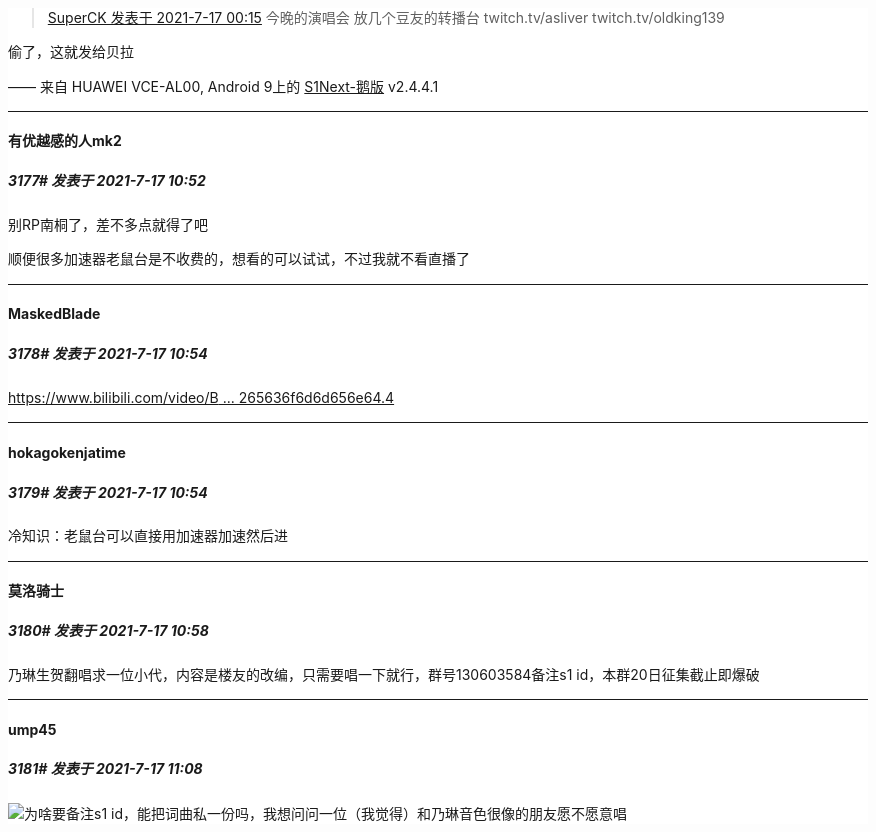 
<blockquote><a href="httphttps://bbs.saraba1st.com/2b/forum.php?mod=redirect&amp;goto=findpost&amp;pid=51990852&amp;ptid=2015686" target="_blank">SuperCK 发表于 2021-7-17 00:15</a>
今晚的演唱会 放几个豆友的转播台
twitch.tv/asliver
twitch.tv/oldking139</blockquote>
偷了，这就发给贝拉

—— 来自 HUAWEI VCE-AL00, Android 9上的 [S1Next-鹅版](https://github.com/ykrank/S1-Next/releases) v2.4.4.1


*****

####  有优越感的人mk2  
##### 3177#       发表于 2021-7-17 10:52


别RP南桐了，差不多点就得了吧


顺便很多加速器老鼠台是不收费的，想看的可以试试，不过我就不看直播了


*****

####  MaskedBlade  
##### 3178#       发表于 2021-7-17 10:54


[https://www.bilibili.com/video/B ... 265636f6d6d656e64.4](https://www.bilibili.com/video/BV1Zq4y1L7to?spm_id_from=333.851.b_7265636f6d6d656e64.4)


*****

####  hokagokenjatime  
##### 3179#       发表于 2021-7-17 10:54


冷知识：老鼠台可以直接用加速器加速然后进


*****

####  莫洛骑士  
##### 3180#       发表于 2021-7-17 10:58


乃琳生贺翻唱求一位小代，内容是楼友的改编，只需要唱一下就行，群号130603584备注s1 id，本群20日征集截止即爆破




*****

####  ump45  
##### 3181#       发表于 2021-7-17 11:08


<img src="https://static.saraba1st.com/image/smiley/face2017/122.png" referrerpolicy="no-referrer">为啥要备注s1 id，能把词曲私一份吗，我想问问一位（我觉得）和乃琳音色很像的朋友愿不愿意唱
